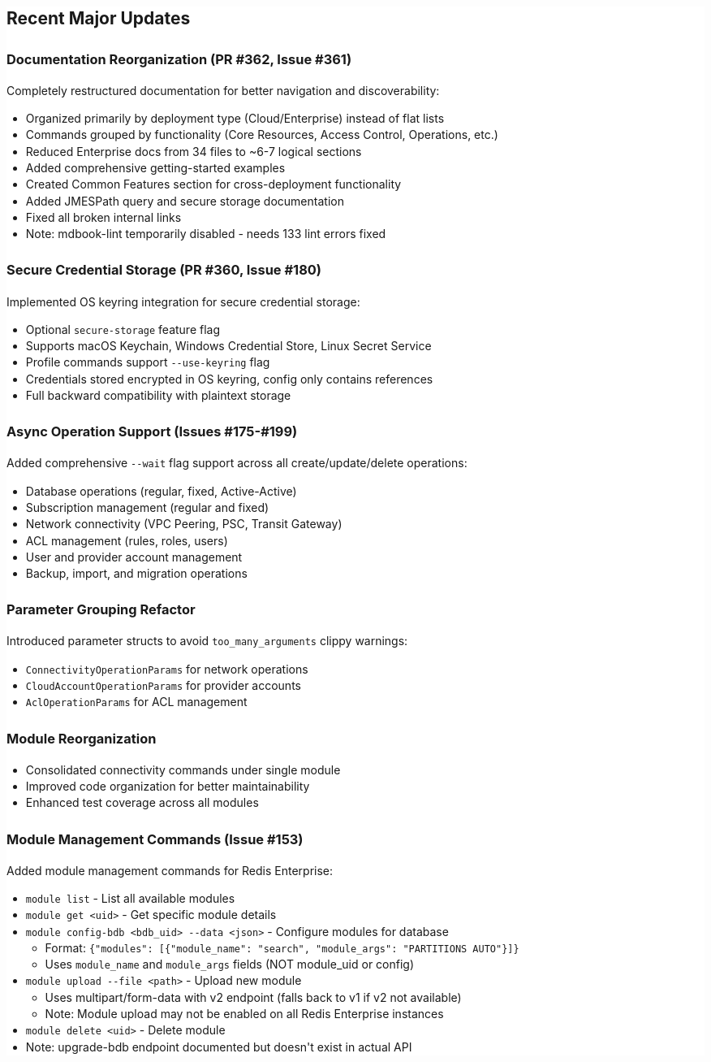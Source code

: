 ## Recent Major Updates

### Documentation Reorganization (PR #362, Issue #361)
Completely restructured documentation for better navigation and discoverability:
- Organized primarily by deployment type (Cloud/Enterprise) instead of flat lists
- Commands grouped by functionality (Core Resources, Access Control, Operations, etc.)
- Reduced Enterprise docs from 34 files to ~6-7 logical sections
- Added comprehensive getting-started examples
- Created Common Features section for cross-deployment functionality
- Added JMESPath query and secure storage documentation
- Fixed all broken internal links
- Note: mdbook-lint temporarily disabled - needs 133 lint errors fixed

### Secure Credential Storage (PR #360, Issue #180)
Implemented OS keyring integration for secure credential storage:
- Optional `secure-storage` feature flag
- Supports macOS Keychain, Windows Credential Store, Linux Secret Service
- Profile commands support `--use-keyring` flag
- Credentials stored encrypted in OS keyring, config only contains references
- Full backward compatibility with plaintext storage

### Async Operation Support (Issues #175-#199)
Added comprehensive `--wait` flag support across all create/update/delete operations:
- Database operations (regular, fixed, Active-Active)
- Subscription management (regular and fixed)
- Network connectivity (VPC Peering, PSC, Transit Gateway)
- ACL management (rules, roles, users)
- User and provider account management
- Backup, import, and migration operations

### Parameter Grouping Refactor
Introduced parameter structs to avoid `too_many_arguments` clippy warnings:
- `ConnectivityOperationParams` for network operations
- `CloudAccountOperationParams` for provider accounts
- `AclOperationParams` for ACL management

### Module Reorganization
- Consolidated connectivity commands under single module
- Improved code organization for better maintainability
- Enhanced test coverage across all modules

### Module Management Commands (Issue #153)
Added module management commands for Redis Enterprise:
- `module list` - List all available modules
- `module get <uid>` - Get specific module details
- `module config-bdb <bdb_uid> --data <json>` - Configure modules for database
  - Format: `{"modules": [{"module_name": "search", "module_args": "PARTITIONS AUTO"}]}`
  - Uses `module_name` and `module_args` fields (NOT module_uid or config)
- `module upload --file <path>` - Upload new module
  - Uses multipart/form-data with v2 endpoint (falls back to v1 if v2 not available)
  - Note: Module upload may not be enabled on all Redis Enterprise instances
- `module delete <uid>` - Delete module
- Note: upgrade-bdb endpoint documented but doesn't exist in actual API
